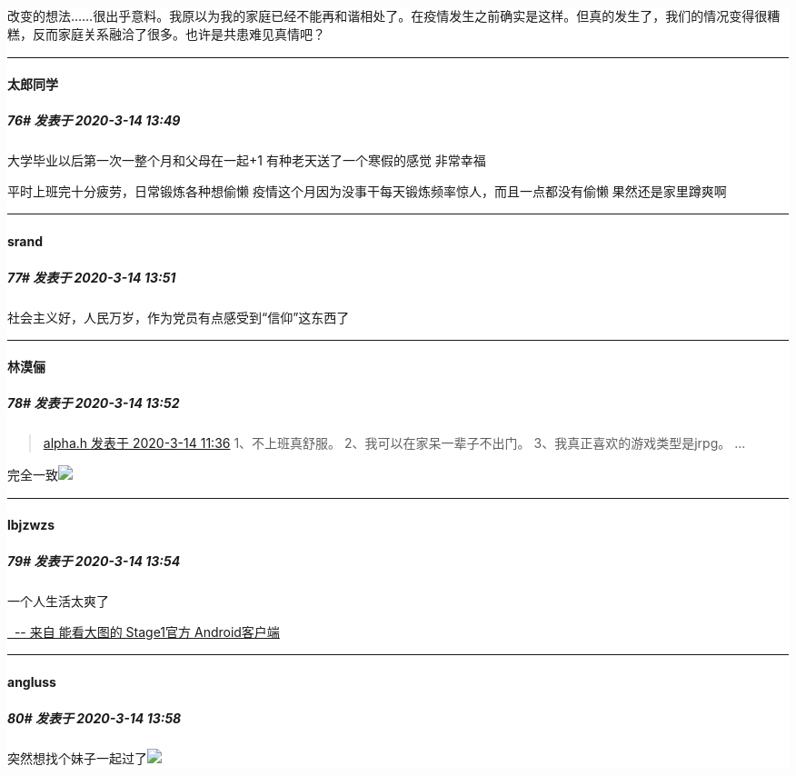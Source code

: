 
改变的想法……很出乎意料。我原以为我的家庭已经不能再和谐相处了。在疫情发生之前确实是这样。但真的发生了，我们的情况变得很糟糕，反而家庭关系融洽了很多。也许是共患难见真情吧？


-----

####  太郎同学  
##### 76#       发表于 2020-3-14 13:49


大学毕业以后第一次一整个月和父母在一起+1 有种老天送了一个寒假的感觉
非常幸福

平时上班完十分疲劳，日常锻炼各种想偷懒
疫情这个月因为没事干每天锻炼频率惊人，而且一点都没有偷懒
果然还是家里蹲爽啊


-----

####  srand  
##### 77#       发表于 2020-3-14 13:51


社会主义好，人民万岁，作为党员有点感受到“信仰”这东西了


-----

####  林漠俪  
##### 78#       发表于 2020-3-14 13:52


<blockquote><a href="httphttps://bbs.saraba1st.com/2b/forum.php?mod=redirect&amp;goto=findpost&amp;pid=46730470&amp;ptid=1918762" target="_blank">alpha.h 发表于 2020-3-14 11:36</a>
1、不上班真舒服。
2、我可以在家呆一辈子不出门。
3、我真正喜欢的游戏类型是jrpg。 ...</blockquote>
完全一致<img src="https://static.saraba1st.com/image/smiley/face2017/209.gif" referrerpolicy="no-referrer">


-----

####  lbjzwzs  
##### 79#       发表于 2020-3-14 13:54


一个人生活太爽了

[  -- 来自 能看大图的 Stage1官方 Android客户端](https://www.coolapk.com/apk/140634)


-----

####  angluss  
##### 80#       发表于 2020-3-14 13:58


突然想找个妹子一起过了<img src="https://static.saraba1st.com/image/smiley/face2017/074.png" referrerpolicy="no-referrer">
